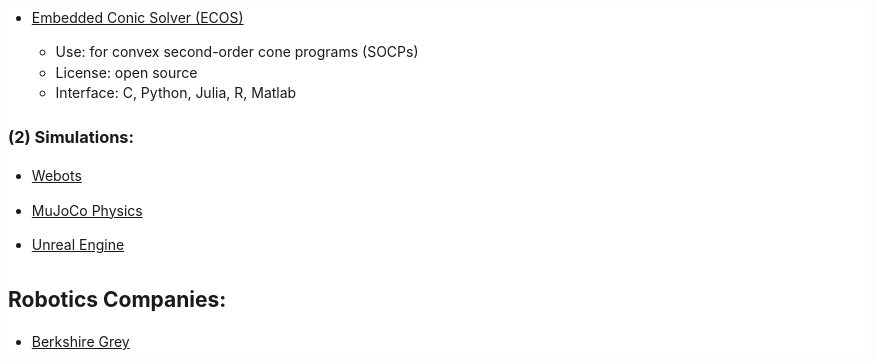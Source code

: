 - [Embedded Conic Solver (ECOS)](https://github.com/embotech/ecos)

  - Use: for convex second-order cone programs (SOCPs) 
  - License: open source
  - Interface: C, Python, Julia, R, Matlab
  
### (2) Simulations: 

- [Webots](https://github.com/cyberbotics/webots)

- [MuJoCo Physics](https://github.com/deepmind/mujoco)

- [Unreal Engine](https://github.com/EpicGames/UnrealEngine)

## Robotics Companies:

- [Berkshire Grey](https://www.berkshiregrey.com/)
